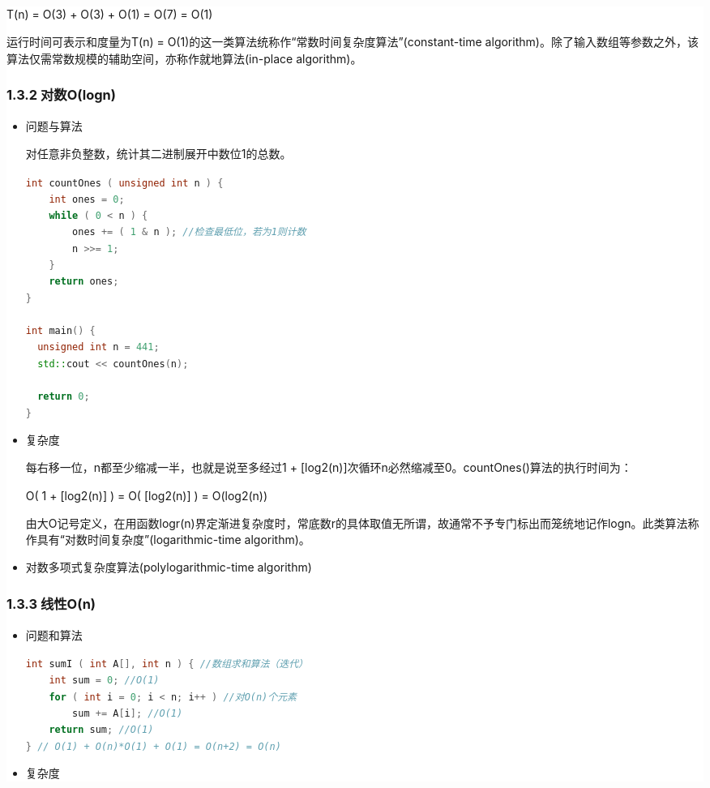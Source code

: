   T(n) = O(3) + O(3) + O(1) = O(7) = O(1)

  运行时间可表示和度量为T(n) = O(1)的这一类算法统称作“常数时间复杂度算法”(constant-time algorithm)。除了输入数组等参数之外，该算法仅需常数规模的辅助空间，亦称作就地算法(in-place algorithm)。

  

### 1.3.2 对数O(logn)

* 问题与算法

  对任意非负整数，统计其二进制展开中数位1的总数。

  ```c++
  int countOnes ( unsigned int n ) { 
      int ones = 0; 
      while ( 0 < n ) {
          ones += ( 1 & n ); //检查最低位，若为1则计数
          n >>= 1;
      }
      return ones;
  } 
  
  int main() {
  	unsigned int n = 441;
  	std::cout << countOnes(n);
  	
  	return 0;
  } 
  ```

* 复杂度

  每右移一位，n都至少缩减一半，也就是说至多经过1 + [log2(n)]次循环n必然缩减至0。countOnes()算法的执行时间为：

  O( 1 + [log2(n)] ) = O( [log2(n)] ) = O(log2(n))

  由大O记号定义，在用函数logr(n)界定渐进复杂度时，常底数r的具体取值无所谓，故通常不予专门标出而笼统地记作logn。此类算法称作具有“对数时间复杂度”(logarithmic-time algorithm)。

* 对数多项式复杂度算法(polylogarithmic-time algorithm)



### 1.3.3 线性O(n)

* 问题和算法

  ```c++
  int sumI ( int A[], int n ) { //数组求和算法（迭代）
      int sum = 0; //O(1)
      for ( int i = 0; i < n; i++ ) //对O(n)个元素
          sum += A[i]; //O(1)
      return sum; //O(1)
  } // O(1) + O(n)*O(1) + O(1) = O(n+2) = O(n)
  ```

* 复杂度
